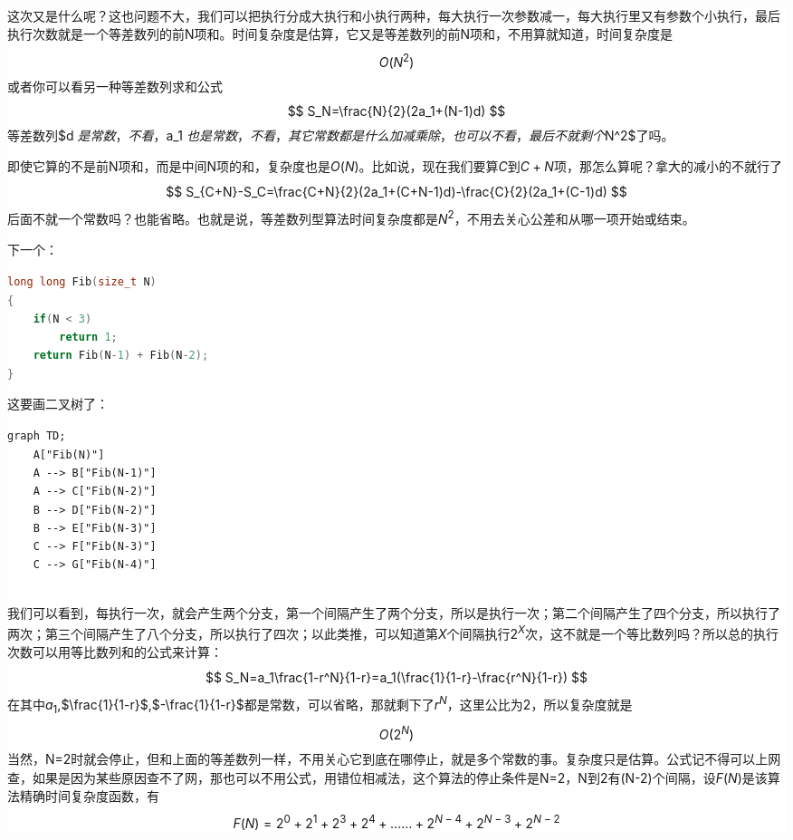 这次又是什么呢？这也问题不大，我们可以把执行分成大执行和小执行两种，每大执行一次参数减一，每大执行里又有参数个小执行，最后执行次数就是一个等差数列的前N项和。时间复杂度是估算，它又是等差数列的前N项和，不用算就知道，时间复杂度是
$$
O(N^2)
$$
或者你可以看另一种等差数列求和公式
$$
S_N=\frac{N}{2}(2a_1+(N-1)d)
$$
等差数列$d $是常数，不看，$a_1 $也是常数，不看，其它常数都是什么加减乘除，也可以不看，最后不就剩个$N^2$了吗。

即使它算的不是前N项和，而是中间N项的和，复杂度也是$O(N)$。比如说，现在我们要算$C$到$C+N$项，那怎么算呢？拿大的减小的不就行了
$$
S_{C+N}-S_C=\frac{C+N}{2}(2a_1+(C+N-1)d)-\frac{C}{2}(2a_1+(C-1)d)
$$
后面不就一个常数吗？也能省略。也就是说，等差数列型算法时间复杂度都是$N^2$，不用去关心公差和从哪一项开始或结束。

下一个：

```c
long long Fib(size_t N)
{
    if(N < 3)
        return 1;
    return Fib(N-1) + Fib(N-2);
}
```

这要画二叉树了：

```mermaid
graph TD;
    A["Fib(N)"]
    A --> B["Fib(N-1)"]
    A --> C["Fib(N-2)"]
    B --> D["Fib(N-2)"]
    B --> E["Fib(N-3)"]
    C --> F["Fib(N-3)"]
    C --> G["Fib(N-4)"]
    

```

我们可以看到，每执行一次，就会产生两个分支，第一个间隔产生了两个分支，所以是执行一次；第二个间隔产生了四个分支，所以执行了两次；第三个间隔产生了八个分支，所以执行了四次；以此类推，可以知道第$X$个间隔执行$2^X$次，这不就是一个等比数列吗？所以总的执行次数可以用等比数列和的公式来计算：
$$
S_N=a_1\frac{1-r^N}{1-r}=a_1(\frac{1}{1-r}-\frac{r^N}{1-r})
$$
在其中$a_1$,$\frac{1}{1-r}$,$-\frac{1}{1-r}$都是常数，可以省略，那就剩下了$r^N$，这里公比为2，所以复杂度就是
$$
O(2^N)
$$
当然，N=2时就会停止，但和上面的等差数列一样，不用关心它到底在哪停止，就是多个常数的事。复杂度只是估算。公式记不得可以上网查，如果是因为某些原因查不了网，那也可以不用公式，用错位相减法，这个算法的停止条件是N=2，N到2有(N-2)个间隔，设$F(N)$是该算法精确时间复杂度函数，有
$$
F(N) = 2^0+2^1+2^3+2^4+……+2^{N-4}+2^{N-3}+2^{N-2}
$$
